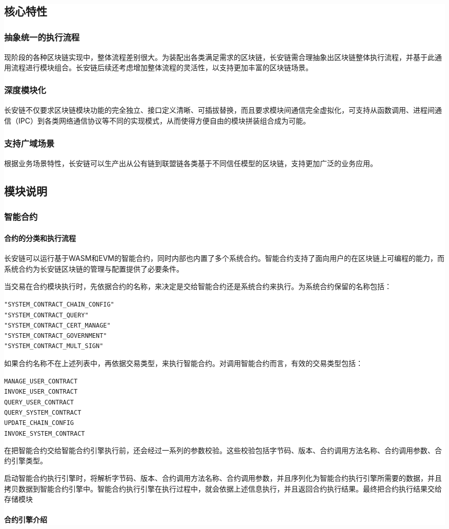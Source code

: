 

## 核心特性

### 抽象统一的执行流程

现阶段的各种区块链实现中，整体流程差别很大。为装配出各类满足需求的区块链，长安链需合理抽象出区块链整体执行流程，并基于此通用流程进行模块组合。长安链后续还考虑增加整体流程的灵活性，以支持更加丰富的区块链场景。

### 深度模块化

长安链不仅要求区块链模块功能的完全独立、接口定义清晰、可插拔替换，而且要求模块间通信完全虚拟化，可支持从函数调用、进程间通信（IPC）到各类网络通信协议等不同的实现模式，从而使得方便自由的模块拼装组合成为可能。

### 支持广域场景

根据业务场景特性，长安链可以生产出从公有链到联盟链各类基于不同信任模型的区块链，支持更加广泛的业务应用。



## 模块说明

### 智能合约

#### 合约的分类和执行流程

长安链可以运行基于WASM和EVM的智能合约，同时内部也内置了多个系统合约。智能合约支持了面向用户的在区块链上可编程的能力，而系统合约为长安链区块链的管理与配置提供了必要条件。

当交易在合约模块执行时，先依据合约的名称，来决定是交给智能合约还是系统合约来执行。为系统合约保留的名称包括：

```
"SYSTEM_CONTRACT_CHAIN_CONFIG"
"SYSTEM_CONTRACT_QUERY"
"SYSTEM_CONTRACT_CERT_MANAGE"
"SYSTEM_CONTRACT_GOVERNMENT"
"SYSTEM_CONTRACT_MULT_SIGN"
```

如果合约名称不在上述列表中，再依据交易类型，来执行智能合约。对调用智能合约而言，有效的交易类型包括：

```
MANAGE_USER_CONTRACT
INVOKE_USER_CONTRACT
QUERY_USER_CONTRACT
QUERY_SYSTEM_CONTRACT
UPDATE_CHAIN_CONFIG
INVOKE_SYSTEM_CONTRACT
```

在把智能合约交给智能合约引擎执行前，还会经过一系列的参数校验。这些校验包括字节码、版本、合约调用方法名称、合约调用参数、合约引擎类型。

启动智能合约执行引擎时，将解析字节码、版本、合约调用方法名称、合约调用参数，并且序列化为智能合约执行引擎所需要的数据，并且拷贝数据到智能合约引擎中。智能合约执行引擎在执行过程中，就会依据上述信息执行，并且返回合约执行结果。最终把合约执行结果交给存储模块

#### 合约引擎介绍
